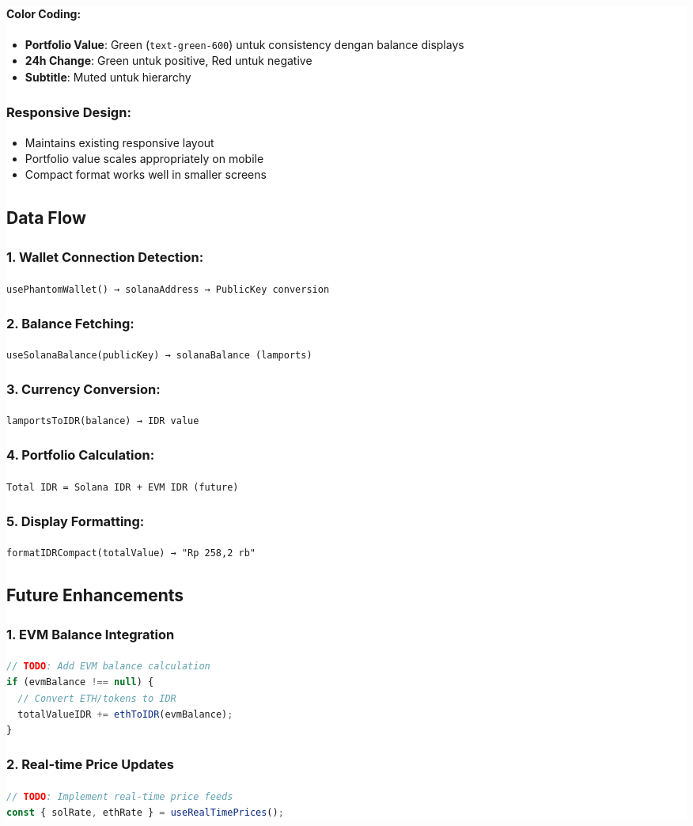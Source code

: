 #### Color Coding:
- **Portfolio Value**: Green (`text-green-600`) untuk consistency dengan balance displays
- **24h Change**: Green untuk positive, Red untuk negative
- **Subtitle**: Muted untuk hierarchy

### Responsive Design:
- Maintains existing responsive layout
- Portfolio value scales appropriately on mobile
- Compact format works well in smaller screens

## Data Flow

### 1. Wallet Connection Detection:
```
usePhantomWallet() → solanaAddress → PublicKey conversion
```

### 2. Balance Fetching:
```
useSolanaBalance(publicKey) → solanaBalance (lamports)
```

### 3. Currency Conversion:
```
lamportsToIDR(balance) → IDR value
```

### 4. Portfolio Calculation:
```
Total IDR = Solana IDR + EVM IDR (future)
```

### 5. Display Formatting:
```
formatIDRCompact(totalValue) → "Rp 258,2 rb"
```

## Future Enhancements

### 1. EVM Balance Integration
```typescript
// TODO: Add EVM balance calculation
if (evmBalance !== null) {
  // Convert ETH/tokens to IDR
  totalValueIDR += ethToIDR(evmBalance);
}
```

### 2. Real-time Price Updates
```typescript
// TODO: Implement real-time price feeds
const { solRate, ethRate } = useRealTimePrices();
```
